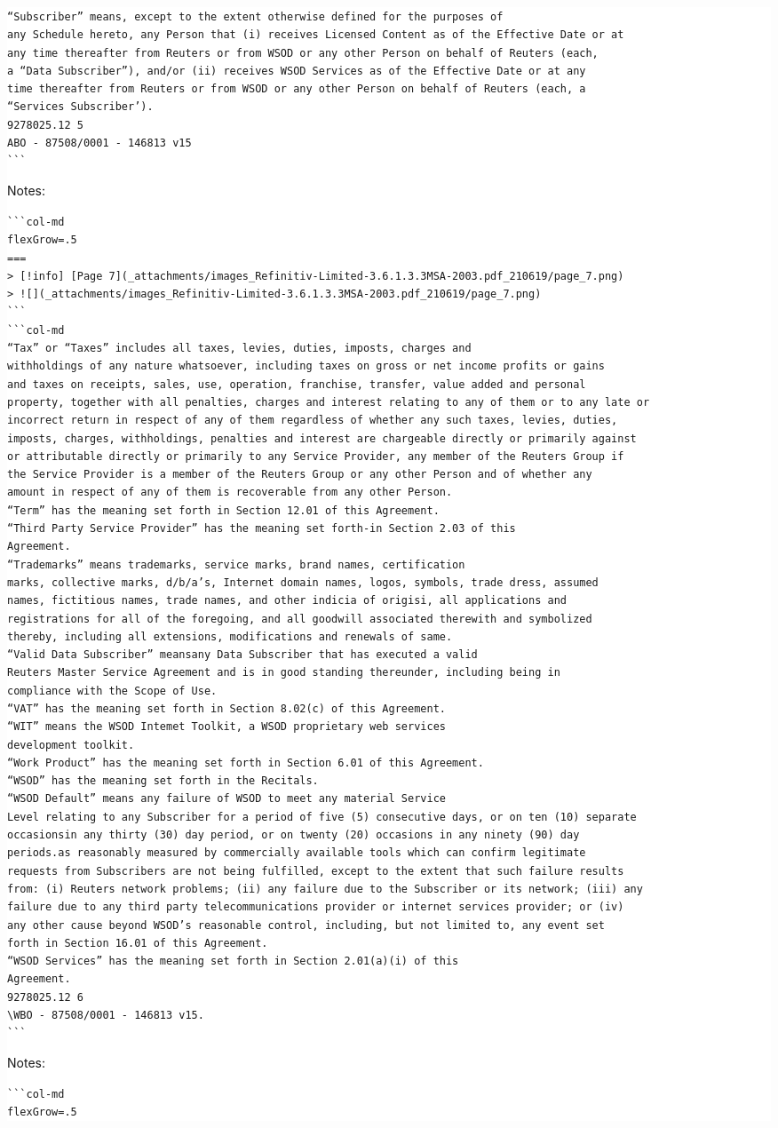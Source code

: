 ````col
“Subscriber” means, except to the extent otherwise defined for the purposes of
any Schedule hereto, any Person that (i) receives Licensed Content as of the Effective Date or at
any time thereafter from Reuters or from WSOD or any other Person on behalf of Reuters (each,
a “Data Subscriber”), and/or (ii) receives WSOD Services as of the Effective Date or at any
time thereafter from Reuters or from WSOD or any other Person on behalf of Reuters (each, a
“Services Subscriber’).  
9278025.12 5  
ABO - 87508/0001 - 146813 v15  
```
````
Notes:    
````col
```col-md
flexGrow=.5
===
> [!info] [Page 7](_attachments/images_Refinitiv-Limited-3.6.1.3.3MSA-2003.pdf_210619/page_7.png)
> ![](_attachments/images_Refinitiv-Limited-3.6.1.3.3MSA-2003.pdf_210619/page_7.png)
```  
```col-md
“Tax” or “Taxes” includes all taxes, levies, duties, imposts, charges and
withholdings of any nature whatsoever, including taxes on gross or net income profits or gains
and taxes on receipts, sales, use, operation, franchise, transfer, value added and personal
property, together with all penalties, charges and interest relating to any of them or to any late or
incorrect return in respect of any of them regardless of whether any such taxes, levies, duties,
imposts, charges, withholdings, penalties and interest are chargeable directly or primarily against
or attributable directly or primarily to any Service Provider, any member of the Reuters Group if
the Service Provider is a member of the Reuters Group or any other Person and of whether any
amount in respect of any of them is recoverable from any other Person.  
“Term” has the meaning set forth in Section 12.01 of this Agreement.  
“Third Party Service Provider” has the meaning set forth-in Section 2.03 of this
Agreement.  
“Trademarks” means trademarks, service marks, brand names, certification
marks, collective marks, d/b/a’s, Internet domain names, logos, symbols, trade dress, assumed
names, fictitious names, trade names, and other indicia of origisi, all applications and
registrations for all of the foregoing, and all goodwill associated therewith and symbolized
thereby, including all extensions, modifications and renewals of same.  
“Valid Data Subscriber” meansany Data Subscriber that has executed a valid
Reuters Master Service Agreement and is in good standing thereunder, including being in
compliance with the Scope of Use.  
“VAT” has the meaning set forth in Section 8.02(c) of this Agreement.  
“WIT” means the WSOD Intemet Toolkit, a WSOD proprietary web services
development toolkit.  
“Work Product” has the meaning set forth in Section 6.01 of this Agreement.
“WSOD” has the meaning set forth in the Recitals.  
“WSOD Default” means any failure of WSOD to meet any material Service
Level relating to any Subscriber for a period of five (5) consecutive days, or on ten (10) separate
occasionsin any thirty (30) day period, or on twenty (20) occasions in any ninety (90) day
periods.as reasonably measured by commercially available tools which can confirm legitimate
requests from Subscribers are not being fulfilled, except to the extent that such failure results
from: (i) Reuters network problems; (ii) any failure due to the Subscriber or its network; (iii) any
failure due to any third party telecommunications provider or internet services provider; or (iv)
any other cause beyond WSOD’s reasonable control, including, but not limited to, any event set
forth in Section 16.01 of this Agreement.  
“WSOD Services” has the meaning set forth in Section 2.01(a)(i) of this
Agreement.  
9278025.12 6  
\WBO - 87508/0001 - 146813 v15.  
```
````
Notes:    
````col
```col-md
flexGrow=.5
````